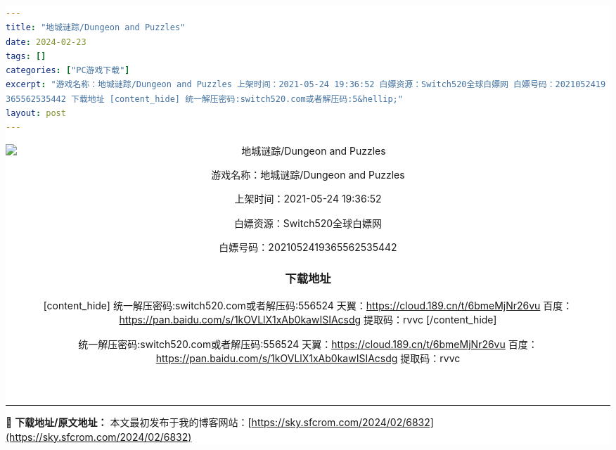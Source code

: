 ```yaml
---
title: "地城谜踪/Dungeon and Puzzles"
date: 2024-02-23
tags: []
categories: ["PC游戏下载"]
excerpt: "游戏名称：地城谜踪/Dungeon and Puzzles 上架时间：2021-05-24 19:36:52 白嫖资源：Switch520全球白嫖网 白嫖号码：2021052419365562535442 下载地址 [content_hide] 统一解压密码:switch520.com或者解压码:5&hellip;"
layout: post
---
```


<div>
<div>
<div>
<div><header>
<div></div>
<div>
<div>

<img style="display: block; margin-left: auto; margin-right: auto; width: 100%; height: auto;" src="https://sky.sfcrom.com/wp-content/uploads/2024/02/20240222_65d78df2ec87d.jpg" alt="地城谜踪/Dungeon and Puzzles" />

游戏名称：地城谜踪/Dungeon and Puzzles

上架时间：2021-05-24 19:36:52

白嫖资源：Switch520全球白嫖网

白嫖号码：2021052419365562535442

</div>
</div>
<div>
<div>
<h3>下载地址</h3>
</div>

[content_hide]
统一解压密码:switch520.com或者解压码:556524
天翼：https://cloud.189.cn/t/6bmeMjNr26vu
百度：https://pan.baidu.com/s/1kOVLlX1xAb0kawISIAcsdg 提取码：rvvc
[/content_hide]


统一解压密码:switch520.com或者解压码:556524
天翼：https://cloud.189.cn/t/6bmeMjNr26vu
百度：https://pan.baidu.com/s/1kOVLlX1xAb0kawISIAcsdg 提取码：rvvc

</div>
</header></div>
</div>
<div></div>
<div></div>
<div></div>
</div>
</div>

---
📖 **下载地址/原文地址：** 本文最初发布于我的博客网站：[https://sky.sfcrom.com/2024/02/6832](https://sky.sfcrom.com/2024/02/6832)
